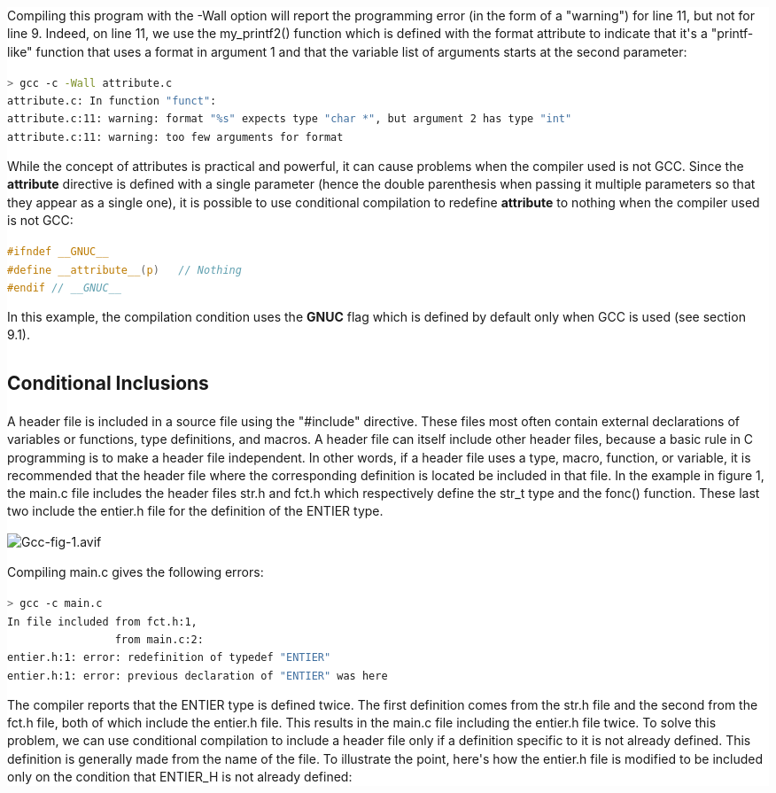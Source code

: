 Compiling this program with the -Wall option will report the programming error (in the form of a "warning") for line 11, but not for line 9. Indeed, on line 11, we use the my_printf2() function which is defined with the format attribute to indicate that it's a "printf-like" function that uses a format in argument 1 and that the variable list of arguments starts at the second parameter:

```bash
> gcc -c -Wall attribute.c
attribute.c: In function "funct":
attribute.c:11: warning: format "%s" expects type "char *", but argument 2 has type "int"
attribute.c:11: warning: too few arguments for format
```

While the concept of attributes is practical and powerful, it can cause problems when the compiler used is not GCC. Since the __attribute__ directive is defined with a single parameter (hence the double parenthesis when passing it multiple parameters so that they appear as a single one), it is possible to use conditional compilation to redefine __attribute__ to nothing when the compiler used is not GCC:

```c
#ifndef __GNUC__
#define __attribute__(p)   // Nothing
#endif // __GNUC__
```

In this example, the compilation condition uses the __GNUC__ flag which is defined by default only when GCC is used (see section 9.1).

## Conditional Inclusions

A header file is included in a source file using the "#include" directive. These files most often contain external declarations of variables or functions, type definitions, and macros. A header file can itself include other header files, because a basic rule in C programming is to make a header file independent. In other words, if a header file uses a type, macro, function, or variable, it is recommended that the header file where the corresponding definition is located be included in that file. In the example in figure 1, the main.c file includes the header files str.h and fct.h which respectively define the str_t type and the fonc() function. These last two include the entier.h file for the definition of the ENTIER type.

![Gcc-fig-1.avif](../../static/images/gcc-fig-1.avif)

Compiling main.c gives the following errors:

```bash
> gcc -c main.c
In file included from fct.h:1,
                 from main.c:2:
entier.h:1: error: redefinition of typedef "ENTIER"
entier.h:1: error: previous declaration of "ENTIER" was here
```

The compiler reports that the ENTIER type is defined twice. The first definition comes from the str.h file and the second from the fct.h file, both of which include the entier.h file. This results in the main.c file including the entier.h file twice. To solve this problem, we can use conditional compilation to include a header file only if a definition specific to it is not already defined. This definition is generally made from the name of the file. To illustrate the point, here's how the entier.h file is modified to be included only on the condition that ENTIER_H is not already defined:
